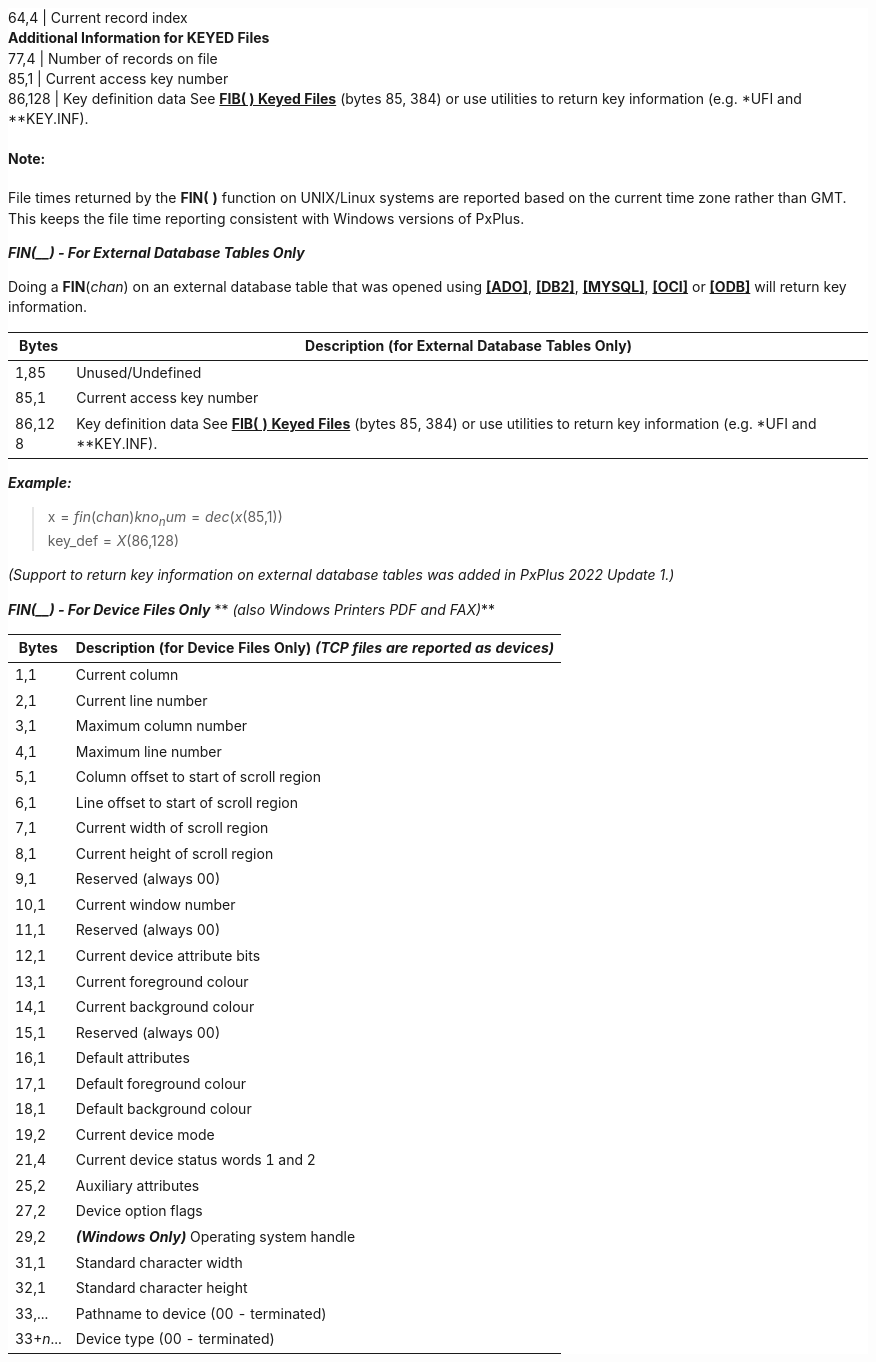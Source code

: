 64,4 |  Current record index  
**Additional Information for KEYED Files**  
77,4 |  Number of records on file  
85,1 |  Current access key number  
86,128 |  Key definition data See **[FIB( ) Keyed Files](fib.htm#Mark11)** (bytes 85, 384) or use utilities to return key information (e.g. *UFI and **KEY.INF).  
  
#### **Note:**  
File times returned by the **FIN(** **)** function on UNIX/Linux systems are reported based on the current time zone rather than GMT. This keeps the file time reporting consistent with Windows versions of PxPlus.

**_FIN(__) - For External Database Tables Only_**

Doing a **FIN**(_chan_) on an external database table that was opened using **[[ADO]](../command_tags/ADO.htm)**, **[[DB2]](../command_tags/db2.htm)**, **[[MYSQL]](../command_tags/mysql.htm)**, **[[OCI]](../command_tags/oci.htm)** or **[[ODB]](../command_tags/odb.htm)** will return key information.

**Bytes** |  **Description (for External Database Tables Only)**  
---|---  
1,85 |  Unused/Undefined  
85,1 |  Current access key number  
86,128 |  Key definition data See **[FIB( ) Keyed Files](fib.htm#Mark11)** (bytes 85, 384) or use utilities to return key information (e.g. *UFI and **KEY.INF).  
  
**_Example:_**

> x$=fin(chan)  
> kno_num=dec(x$(85,1))  
> key_def$=X$(86,128)

_(Support to return key information on external database tables was added in PxPlus 2022 Update 1.)_

**_FIN(__) - For Device Files Only_** ** _(also Windows Printers *PDF* and *FAX*)_**

**Bytes** |  **Description (for Device Files Only)** **_(TCP files are reported as devices)_**  
---|---  
1,1 |  Current column  
2,1 |  Current line number  
3,1 |  Maximum column number  
4,1 |  Maximum line number  
5,1 |  Column offset to start of scroll region  
6,1 |  Line offset to start of scroll region  
7,1 |  Current width of scroll region  
8,1 |  Current height of scroll region  
9,1 |  Reserved (always $00$)  
10,1 |  Current window number  
11,1 |  Reserved (always $00$)  
12,1 |  Current device attribute bits  
13,1 |  Current foreground colour  
14,1 |  Current background colour  
15,1 |  Reserved (always $00$)  
16,1 |  Default attributes  
17,1 |  Default foreground colour  
18,1 |  Default background colour  
19,2 |  Current device mode  
21,4 |  Current device status words 1 and 2  
25,2 |  Auxiliary attributes  
27,2 |  Device option flags  
29,2 |  **_(Windows Only)_** Operating system handle  
31,1 |  Standard character width  
32,1 |  Standard character height  
33,... |  Pathname to device ($00$ - terminated)  
33+_n_... |  Device type ($00$ - terminated)  
  